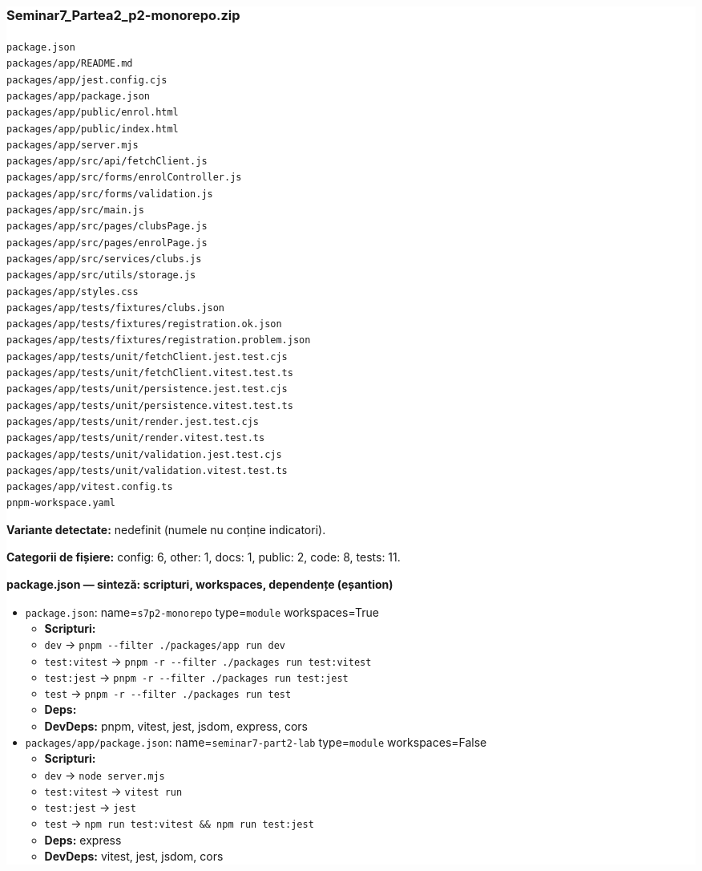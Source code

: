 ### Seminar7_Partea2_p2-monorepo.zip

```
package.json
packages/app/README.md
packages/app/jest.config.cjs
packages/app/package.json
packages/app/public/enrol.html
packages/app/public/index.html
packages/app/server.mjs
packages/app/src/api/fetchClient.js
packages/app/src/forms/enrolController.js
packages/app/src/forms/validation.js
packages/app/src/main.js
packages/app/src/pages/clubsPage.js
packages/app/src/pages/enrolPage.js
packages/app/src/services/clubs.js
packages/app/src/utils/storage.js
packages/app/styles.css
packages/app/tests/fixtures/clubs.json
packages/app/tests/fixtures/registration.ok.json
packages/app/tests/fixtures/registration.problem.json
packages/app/tests/unit/fetchClient.jest.test.cjs
packages/app/tests/unit/fetchClient.vitest.test.ts
packages/app/tests/unit/persistence.jest.test.cjs
packages/app/tests/unit/persistence.vitest.test.ts
packages/app/tests/unit/render.jest.test.cjs
packages/app/tests/unit/render.vitest.test.ts
packages/app/tests/unit/validation.jest.test.cjs
packages/app/tests/unit/validation.vitest.test.ts
packages/app/vitest.config.ts
pnpm-workspace.yaml
```

**Variante detectate:** nedefinit (numele nu conține indicatori).

**Categorii de fișiere:** config: 6, other: 1, docs: 1, public: 2, code: 8, tests: 11.

**package.json — sinteză: scripturi, workspaces, dependențe (eșantion)**

- `package.json`: name=`s7p2-monorepo` type=`module` workspaces=True
  - **Scripturi:**
  - `dev` → `pnpm --filter ./packages/app run dev`
  - `test:vitest` → `pnpm -r --filter ./packages run test:vitest`
  - `test:jest` → `pnpm -r --filter ./packages run test:jest`
  - `test` → `pnpm -r --filter ./packages run test`
  - **Deps:** 
  - **DevDeps:** pnpm, vitest, jest, jsdom, express, cors
- `packages/app/package.json`: name=`seminar7-part2-lab` type=`module` workspaces=False
  - **Scripturi:**
  - `dev` → `node server.mjs`
  - `test:vitest` → `vitest run`
  - `test:jest` → `jest`
  - `test` → `npm run test:vitest && npm run test:jest`
  - **Deps:** express
  - **DevDeps:** vitest, jest, jsdom, cors
